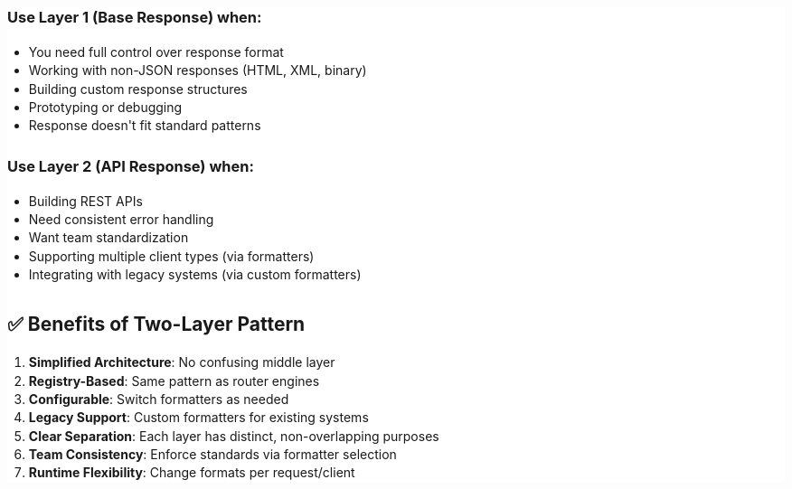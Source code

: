 ### **Use Layer 1 (Base Response)** when:
- You need full control over response format
- Working with non-JSON responses (HTML, XML, binary)
- Building custom response structures
- Prototyping or debugging
- Response doesn't fit standard patterns

### **Use Layer 2 (API Response)** when:
- Building REST APIs
- Need consistent error handling
- Want team standardization
- Supporting multiple client types (via formatters)
- Integrating with legacy systems (via custom formatters)

## ✅ **Benefits of Two-Layer Pattern**

1. **Simplified Architecture**: No confusing middle layer
2. **Registry-Based**: Same pattern as router engines  
3. **Configurable**: Switch formatters as needed
4. **Legacy Support**: Custom formatters for existing systems
5. **Clear Separation**: Each layer has distinct, non-overlapping purposes
6. **Team Consistency**: Enforce standards via formatter selection
7. **Runtime Flexibility**: Change formats per request/client